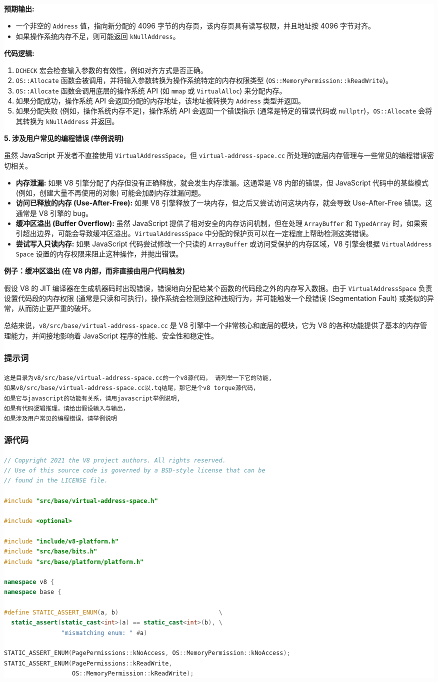 **预期输出:**

* 一个非空的 `Address` 值，指向新分配的 4096 字节的内存页，该内存页具有读写权限，并且地址按 4096 字节对齐。
* 如果操作系统内存不足，则可能返回 `kNullAddress`。

**代码逻辑:**

1. `DCHECK` 宏会检查输入参数的有效性，例如对齐方式是否正确。
2. `OS::Allocate` 函数会被调用，并将输入参数转换为操作系统特定的内存权限类型 (`OS::MemoryPermission::kReadWrite`)。
3. `OS::Allocate` 函数会调用底层的操作系统 API (如 `mmap` 或 `VirtualAlloc`) 来分配内存。
4. 如果分配成功，操作系统 API 会返回分配的内存地址，该地址被转换为 `Address` 类型并返回。
5. 如果分配失败 (例如，操作系统内存不足)，操作系统 API 会返回一个错误指示 (通常是特定的错误代码或 `nullptr`)，`OS::Allocate` 会将其转换为 `kNullAddress` 并返回。

**5. 涉及用户常见的编程错误 (举例说明)**

虽然 JavaScript 开发者不直接使用 `VirtualAddressSpace`，但 `virtual-address-space.cc` 所处理的底层内存管理与一些常见的编程错误密切相关。

* **内存泄漏:**  如果 V8 引擎分配了内存但没有正确释放，就会发生内存泄漏。这通常是 V8 内部的错误，但 JavaScript 代码中的某些模式 (例如，创建大量不再使用的对象) 可能会加剧内存泄漏问题。
* **访问已释放的内存 (Use-After-Free):**  如果 V8 引擎释放了一块内存，但之后又尝试访问这块内存，就会导致 Use-After-Free 错误。这通常是 V8 引擎的 bug。
* **缓冲区溢出 (Buffer Overflow):**  虽然 JavaScript 提供了相对安全的内存访问机制，但在处理 `ArrayBuffer` 和 `TypedArray` 时，如果索引超出边界，可能会导致缓冲区溢出。`VirtualAddressSpace` 中分配的保护页可以在一定程度上帮助检测这类错误。
* **尝试写入只读内存:**  如果 JavaScript 代码尝试修改一个只读的 `ArrayBuffer` 或访问受保护的内存区域，V8 引擎会根据 `VirtualAddressSpace` 设置的内存权限来阻止这种操作，并抛出错误。

**例子：缓冲区溢出 (在 V8 内部，而非直接由用户代码触发)**

假设 V8 的 JIT 编译器在生成机器码时出现错误，错误地向分配给某个函数的代码段之外的内存写入数据。由于 `VirtualAddressSpace` 负责设置代码段的内存权限 (通常是只读和可执行)，操作系统会检测到这种违规行为，并可能触发一个段错误 (Segmentation Fault) 或类似的异常，从而防止更严重的破坏。

总结来说，`v8/src/base/virtual-address-space.cc` 是 V8 引擎中一个非常核心和底层的模块，它为 V8 的各种功能提供了基本的内存管理能力，并间接地影响着 JavaScript 程序的性能、安全性和稳定性。

### 提示词
```
这是目录为v8/src/base/virtual-address-space.cc的一个v8源代码， 请列举一下它的功能, 
如果v8/src/base/virtual-address-space.cc以.tq结尾，那它是个v8 torque源代码，
如果它与javascript的功能有关系，请用javascript举例说明,
如果有代码逻辑推理，请给出假设输入与输出，
如果涉及用户常见的编程错误，请举例说明
```

### 源代码
```cpp
// Copyright 2021 the V8 project authors. All rights reserved.
// Use of this source code is governed by a BSD-style license that can be
// found in the LICENSE file.

#include "src/base/virtual-address-space.h"

#include <optional>

#include "include/v8-platform.h"
#include "src/base/bits.h"
#include "src/base/platform/platform.h"

namespace v8 {
namespace base {

#define STATIC_ASSERT_ENUM(a, b)                            \
  static_assert(static_cast<int>(a) == static_cast<int>(b), \
                "mismatching enum: " #a)

STATIC_ASSERT_ENUM(PagePermissions::kNoAccess, OS::MemoryPermission::kNoAccess);
STATIC_ASSERT_ENUM(PagePermissions::kReadWrite,
                   OS::MemoryPermission::kReadWrite);
```